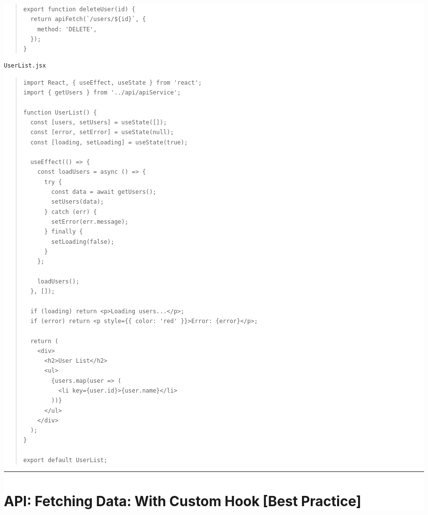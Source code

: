 >     
>     export function deleteUser(id) {
>       return apiFetch(`/users/${id}`, {
>         method: 'DELETE',
>       });
>     }

`UserList.jsx`

>     import React, { useEffect, useState } from 'react';
>     import { getUsers } from '../api/apiService';
>     
>     function UserList() {
>       const [users, setUsers] = useState([]);
>       const [error, setError] = useState(null);
>       const [loading, setLoading] = useState(true);
>     
>       useEffect(() => {
>         const loadUsers = async () => {
>           try {
>             const data = await getUsers();
>             setUsers(data);
>           } catch (err) {
>             setError(err.message);
>           } finally {
>             setLoading(false);
>           }
>         };
>     
>         loadUsers();
>       }, []);
>     
>       if (loading) return <p>Loading users...</p>;
>       if (error) return <p style={{ color: 'red' }}>Error: {error}</p>;
>     
>       return (
>         <div>
>           <h2>User List</h2>
>           <ul>
>             {users.map(user => (
>               <li key={user.id}>{user.name}</li>
>             ))}
>           </ul>
>         </div>
>       );
>     }
>     
>     export default UserList;

-------------------------------------------------------

# API: Fetching Data: With Custom Hook [Best Practice]
